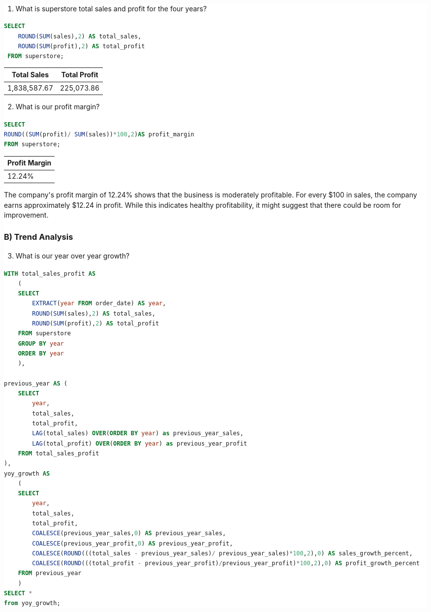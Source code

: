  1.	What is superstore total sales and profit for the four years?
```sql 
SELECT 
	ROUND(SUM(sales),2) AS total_sales,
	ROUND(SUM(profit),2) AS total_profit
 FROM superstore;
```
| Total Sales  | Total Profit |
|--------------|--------------|
| 1,838,587.67 | 225,073.86   |
2.	What is our profit margin? 
```sql
SELECT 
ROUND((SUM(profit)/ SUM(sales))*100,2)AS profit_margin
FROM superstore;
```
| Profit Margin |
|---------------|
| 12.24%        |

 The company's profit margin of 12.24% shows that the business is moderately profitable. For every $100 in sales, the company earns approximately $12.24 in profit. While this indicates healthy profitability, it might suggest that there could be room for improvement. 
### B) Trend Analysis
3.	What is our year over year growth?
``` sql
WITH total_sales_profit	AS
	(
	SELECT 
		EXTRACT(year FROM order_date) AS year,
		ROUND(SUM(sales),2) AS total_sales,
		ROUND(SUM(profit),2) AS total_profit	
	FROM superstore
    GROUP BY year
    ORDER BY year
	),
	
previous_year AS (
	SELECT 
		year,
	 	total_sales,
		total_profit,
		LAG(total_sales) OVER(ORDER BY year) as previous_year_sales,
		LAG(total_profit) OVER(ORDER BY year) as previous_year_profit
	FROM total_sales_profit
),
yoy_growth AS
	(
	SELECT
		year,
		total_sales,
		total_profit,
	    COALESCE(previous_year_sales,0) AS previous_year_sales,
		COALESCE(previous_year_profit,0) AS previous_year_profit,
	    COALESCE(ROUND(((total_sales - previous_year_sales)/ previous_year_sales)*100,2),0) AS sales_growth_percent,
		COALESCE(ROUND(((total_profit - previous_year_profit)/previous_year_profit)*100,2),0) AS profit_growth_percent
	FROM previous_year
	)
SELECT *
from yoy_growth; 
```